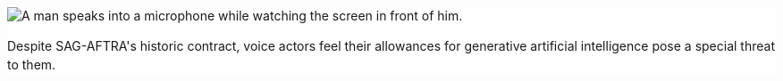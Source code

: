 <img alt="A man speaks into a microphone while watching the screen in front of him. " height="349" src="https://i.cbc.ca/1.7058578.1702525195!/fileImage/httpImage/image.jpg_gen/derivatives/16x9_620/mexican-male-voice-actor-armando-guerrero.jpg" title="Mexican male voice actor Armando Guerrero speaks during a dubbing session for a television series, inside the recording studio in Mexico City on May 19, 2023. Commercial voiceover artists, voice actors, and audiobook and videogame narrators fear that their talent will be displaced by synthetic voices and that they will lose their livelihood. Worse, they may be unknowingly feeding a device that will take away control of their voices. " width="620" /><p>Despite SAG-AFTRA's historic contract, voice actors feel their allowances for generative artificial intelligence pose a special threat to them.</p>

